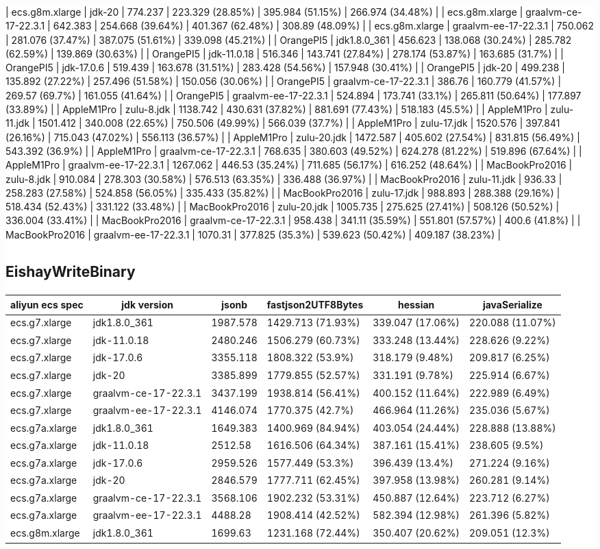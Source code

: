 | ecs.g8m.xlarge | jdk-20	|	774.237	|	223.329 (28.85%)	|	395.984 (51.15%)	|	266.974 (34.48%) |
| ecs.g8m.xlarge | graalvm-ce-17-22.3.1	|	642.383	|	254.668 (39.64%)	|	401.367 (62.48%)	|	308.89 (48.09%) |
| ecs.g8m.xlarge | graalvm-ee-17-22.3.1	|	750.062	|	281.076 (37.47%)	|	387.075 (51.61%)	|	339.098 (45.21%) |
| OrangePI5 | jdk1.8.0_361	|	456.623	|	138.068 (30.24%)	|	285.782 (62.59%)	|	139.869 (30.63%) |
| OrangePI5 | jdk-11.0.18	|	516.346	|	143.741 (27.84%)	|	278.174 (53.87%)	|	163.685 (31.7%) |
| OrangePI5 | jdk-17.0.6	|	519.439	|	163.678 (31.51%)	|	283.428 (54.56%)	|	157.948 (30.41%) |
| OrangePI5 | jdk-20	|	499.238	|	135.892 (27.22%)	|	257.496 (51.58%)	|	150.056 (30.06%) |
| OrangePI5 | graalvm-ce-17-22.3.1	|	386.76	|	160.779 (41.57%)	|	269.57 (69.7%)	|	161.055 (41.64%) |
| OrangePI5 | graalvm-ee-17-22.3.1	|	524.894	|	173.741 (33.1%)	|	265.811 (50.64%)	|	177.897 (33.89%) |
| AppleM1Pro | zulu-8.jdk	|	1138.742	|	430.631 (37.82%)	|	881.691 (77.43%)	|	518.183 (45.5%) |
| AppleM1Pro | zulu-11.jdk	|	1501.412	|	340.008 (22.65%)	|	750.506 (49.99%)	|	566.039 (37.7%) |
| AppleM1Pro | zulu-17.jdk	|	1520.576	|	397.841 (26.16%)	|	715.043 (47.02%)	|	556.113 (36.57%) |
| AppleM1Pro | zulu-20.jdk	|	1472.587	|	405.602 (27.54%)	|	831.815 (56.49%)	|	543.392 (36.9%) |
| AppleM1Pro | graalvm-ce-17-22.3.1	|	768.635	|	380.603 (49.52%)	|	624.278 (81.22%)	|	519.896 (67.64%) |
| AppleM1Pro | graalvm-ee-17-22.3.1	|	1267.062	|	446.53 (35.24%)	|	711.685 (56.17%)	|	616.252 (48.64%) |
| MacBookPro2016 | zulu-8.jdk	|	910.084	|	278.303 (30.58%)	|	576.513 (63.35%)	|	336.488 (36.97%) |
| MacBookPro2016 | zulu-11.jdk	|	936.33	|	258.283 (27.58%)	|	524.858 (56.05%)	|	335.433 (35.82%) |
| MacBookPro2016 | zulu-17.jdk	|	988.893	|	288.388 (29.16%)	|	518.434 (52.43%)	|	331.122 (33.48%) |
| MacBookPro2016 | zulu-20.jdk	|	1005.735	|	275.625 (27.41%)	|	508.126 (50.52%)	|	336.004 (33.41%) |
| MacBookPro2016 | graalvm-ce-17-22.3.1	|	958.438	|	341.11 (35.59%)	|	551.801 (57.57%)	|	400.6 (41.8%) |
| MacBookPro2016 | graalvm-ee-17-22.3.1	|	1070.31	|	377.825 (35.3%)	|	539.623 (50.42%)	|	409.187 (38.23%) |

## EishayWriteBinary
| aliyun ecs spec | jdk version 	|	jsonb	|	fastjson2UTF8Bytes	|	hessian	|	javaSerialize |
|-----|-----|----------|----------|----------|-----|
| ecs.g7.xlarge | jdk1.8.0_361	|	1987.578	|	1429.713 (71.93%)	|	339.047 (17.06%)	|	220.088 (11.07%) |
| ecs.g7.xlarge | jdk-11.0.18	|	2480.246	|	1506.279 (60.73%)	|	333.248 (13.44%)	|	228.626 (9.22%) |
| ecs.g7.xlarge | jdk-17.0.6	|	3355.118	|	1808.322 (53.9%)	|	318.179 (9.48%)	|	209.817 (6.25%) |
| ecs.g7.xlarge | jdk-20	|	3385.899	|	1779.855 (52.57%)	|	331.191 (9.78%)	|	225.914 (6.67%) |
| ecs.g7.xlarge | graalvm-ce-17-22.3.1	|	3437.199	|	1938.814 (56.41%)	|	400.152 (11.64%)	|	222.989 (6.49%) |
| ecs.g7.xlarge | graalvm-ee-17-22.3.1	|	4146.074	|	1770.375 (42.7%)	|	466.964 (11.26%)	|	235.036 (5.67%) |
| ecs.g7a.xlarge | jdk1.8.0_361	|	1649.383	|	1400.969 (84.94%)	|	403.054 (24.44%)	|	228.888 (13.88%) |
| ecs.g7a.xlarge | jdk-11.0.18	|	2512.58	|	1616.506 (64.34%)	|	387.161 (15.41%)	|	238.605 (9.5%) |
| ecs.g7a.xlarge | jdk-17.0.6	|	2959.526	|	1577.449 (53.3%)	|	396.439 (13.4%)	|	271.224 (9.16%) |
| ecs.g7a.xlarge | jdk-20	|	2846.579	|	1777.711 (62.45%)	|	397.958 (13.98%)	|	260.281 (9.14%) |
| ecs.g7a.xlarge | graalvm-ce-17-22.3.1	|	3568.106	|	1902.232 (53.31%)	|	450.887 (12.64%)	|	223.712 (6.27%) |
| ecs.g7a.xlarge | graalvm-ee-17-22.3.1	|	4488.28	|	1908.414 (42.52%)	|	582.394 (12.98%)	|	261.396 (5.82%) |
| ecs.g8m.xlarge | jdk1.8.0_361	|	1699.63	|	1231.168 (72.44%)	|	350.407 (20.62%)	|	209.051 (12.3%) |